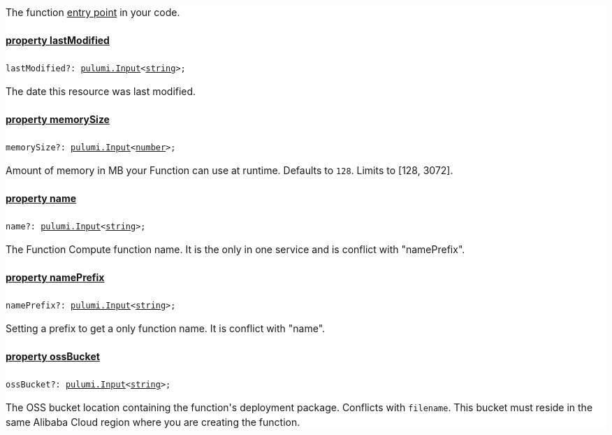 The function [entry point](https://www.alibabacloud.com/help/doc-detail/62213.htm) in your code.

<h4 class="pdoc-member-header" id="FunctionState-lastModified">
<a class="pdoc-child-name" href="https://github.com/pulumi/pulumi-alicloud/blob/{{< param git_sha >}}/sdk/nodejs/fc/function.ts#L188">property <b>lastModified</b></a>
</h4>

<pre class="highlight"><code><span class='kd'></span>lastModified?: <a href='/docs/reference/pkg/nodejs/pulumi/pulumi/#Input'>pulumi.Input</a>&lt;<span class='kd'><a href='https://developer.mozilla.org/en-US/docs/Web/JavaScript/Reference/Global_Objects/String'>string</a></span>&gt;;</code></pre>

The date this resource was last modified.

<h4 class="pdoc-member-header" id="FunctionState-memorySize">
<a class="pdoc-child-name" href="https://github.com/pulumi/pulumi-alicloud/blob/{{< param git_sha >}}/sdk/nodejs/fc/function.ts#L192">property <b>memorySize</b></a>
</h4>

<pre class="highlight"><code><span class='kd'></span>memorySize?: <a href='/docs/reference/pkg/nodejs/pulumi/pulumi/#Input'>pulumi.Input</a>&lt;<span class='kd'><a href='https://developer.mozilla.org/en-US/docs/Web/JavaScript/Reference/Global_Objects/Number'>number</a></span>&gt;;</code></pre>

Amount of memory in MB your Function can use at runtime. Defaults to `128`. Limits to [128, 3072].

<h4 class="pdoc-member-header" id="FunctionState-name">
<a class="pdoc-child-name" href="https://github.com/pulumi/pulumi-alicloud/blob/{{< param git_sha >}}/sdk/nodejs/fc/function.ts#L196">property <b>name</b></a>
</h4>

<pre class="highlight"><code><span class='kd'></span>name?: <a href='/docs/reference/pkg/nodejs/pulumi/pulumi/#Input'>pulumi.Input</a>&lt;<span class='kd'><a href='https://developer.mozilla.org/en-US/docs/Web/JavaScript/Reference/Global_Objects/String'>string</a></span>&gt;;</code></pre>

The Function Compute function name. It is the only in one service and is conflict with "namePrefix".

<h4 class="pdoc-member-header" id="FunctionState-namePrefix">
<a class="pdoc-child-name" href="https://github.com/pulumi/pulumi-alicloud/blob/{{< param git_sha >}}/sdk/nodejs/fc/function.ts#L200">property <b>namePrefix</b></a>
</h4>

<pre class="highlight"><code><span class='kd'></span>namePrefix?: <a href='/docs/reference/pkg/nodejs/pulumi/pulumi/#Input'>pulumi.Input</a>&lt;<span class='kd'><a href='https://developer.mozilla.org/en-US/docs/Web/JavaScript/Reference/Global_Objects/String'>string</a></span>&gt;;</code></pre>

Setting a prefix to get a only function name. It is conflict with "name".

<h4 class="pdoc-member-header" id="FunctionState-ossBucket">
<a class="pdoc-child-name" href="https://github.com/pulumi/pulumi-alicloud/blob/{{< param git_sha >}}/sdk/nodejs/fc/function.ts#L204">property <b>ossBucket</b></a>
</h4>

<pre class="highlight"><code><span class='kd'></span>ossBucket?: <a href='/docs/reference/pkg/nodejs/pulumi/pulumi/#Input'>pulumi.Input</a>&lt;<span class='kd'><a href='https://developer.mozilla.org/en-US/docs/Web/JavaScript/Reference/Global_Objects/String'>string</a></span>&gt;;</code></pre>

The OSS bucket location containing the function's deployment package. Conflicts with `filename`. This bucket must reside in the same Alibaba Cloud region where you are creating the function.

